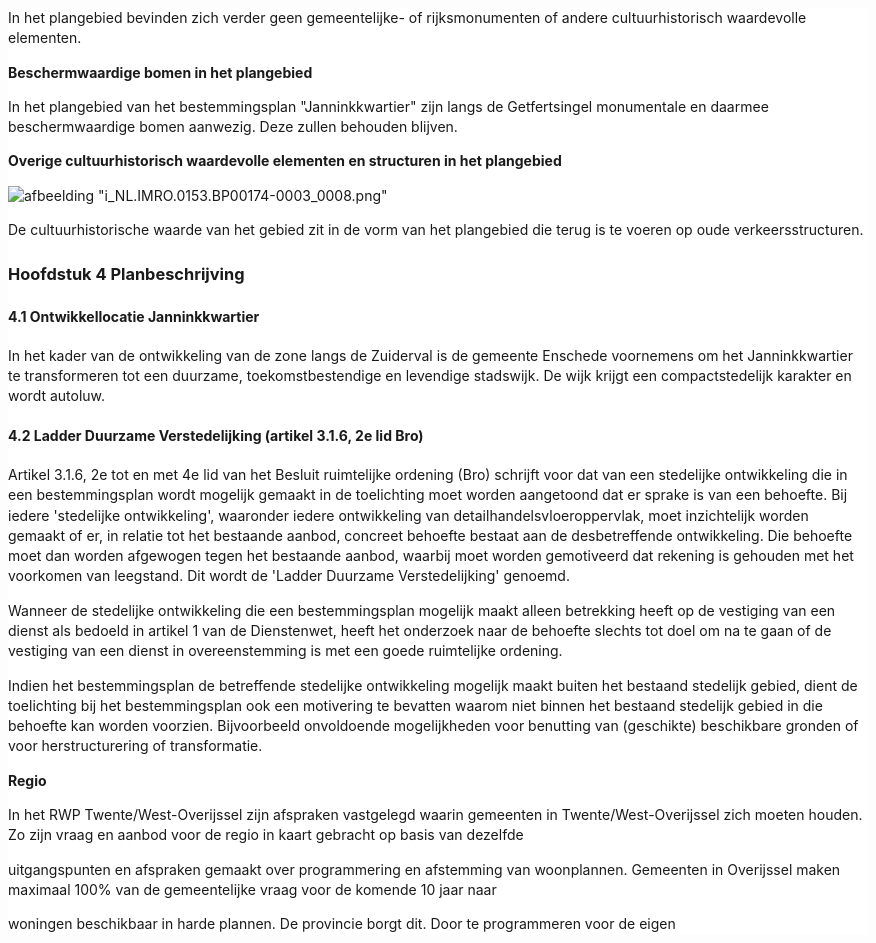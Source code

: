 In het plangebied bevinden zich verder geen gemeentelijke\- of rijksmonumenten of andere cultuurhistorisch waardevolle elementen.

**Beschermwaardige bomen in het plangebied**

In het plangebied van het bestemmingsplan "Janninkkwartier" zijn langs de Getfertsingel monumentale en daarmee beschermwaardige bomen aanwezig. Deze zullen behouden blijven.

**Overige cultuurhistorisch waardevolle elementen en structuren in het plangebied**

![afbeelding "i_NL.IMRO.0153.BP00174-0003_0008.png"](i_NL.IMRO.0153.BP00174-0003_0008.png)

De cultuurhistorische waarde van het gebied zit in de vorm van het plangebied die terug is te voeren op oude verkeersstructuren.

### Hoofdstuk 4 Planbeschrijving

#### 4\.1 Ontwikkellocatie Janninkkwartier

In het kader van de ontwikkeling van de zone langs de Zuiderval is de gemeente Enschede voornemens om het Janninkkwartier te transformeren tot een duurzame, toekomstbestendige en levendige stadswijk. De wijk krijgt een compactstedelijk karakter en wordt autoluw.

#### 4\.2 Ladder Duurzame Verstedelijking (artikel 3\.1\.6, 2e lid Bro)

Artikel 3\.1\.6, 2e tot en met 4e lid van het Besluit ruimtelijke ordening (Bro) schrijft voor dat van een stedelijke ontwikkeling die in een bestemmingsplan wordt mogelijk gemaakt in de toelichting moet worden aangetoond dat er sprake is van een behoefte. Bij iedere 'stedelijke ontwikkeling', waaronder iedere ontwikkeling van detailhandelsvloeroppervlak, moet inzichtelijk worden gemaakt of er, in relatie tot het bestaande aanbod, concreet behoefte bestaat aan de desbetreffende ontwikkeling. Die behoefte moet dan worden afgewogen tegen het bestaande aanbod, waarbij moet worden gemotiveerd dat rekening is gehouden met het voorkomen van leegstand. Dit wordt de 'Ladder Duurzame Verstedelijking' genoemd.

Wanneer de stedelijke ontwikkeling die een bestemmingsplan mogelijk maakt alleen betrekking heeft op de vestiging van een dienst als bedoeld in artikel 1 van de Dienstenwet, heeft het onderzoek naar de behoefte slechts tot doel om na te gaan of de vestiging van een dienst in overeenstemming is met een goede ruimtelijke ordening.

Indien het bestemmingsplan de betreffende stedelijke ontwikkeling mogelijk maakt buiten het bestaand stedelijk gebied, dient de toelichting bij het bestemmingsplan ook een motivering te bevatten waarom niet binnen het bestaand stedelijk gebied in die behoefte kan worden voorzien. Bijvoorbeeld onvoldoende mogelijkheden voor benutting van (geschikte) beschikbare gronden of voor herstructurering of transformatie.

**Regio**

In het RWP Twente/West\-Overijssel zijn afspraken vastgelegd waarin gemeenten in Twente/West\-Overijssel zich moeten houden. Zo zijn vraag en aanbod voor de regio in kaart gebracht op basis van dezelfde

uitgangspunten en afspraken gemaakt over programmering en afstemming van woonplannen. Gemeenten in Overijssel maken maximaal 100% van de gemeentelijke vraag voor de komende 10 jaar naar

woningen beschikbaar in harde plannen. De provincie borgt dit. Door te programmeren voor de eigen
